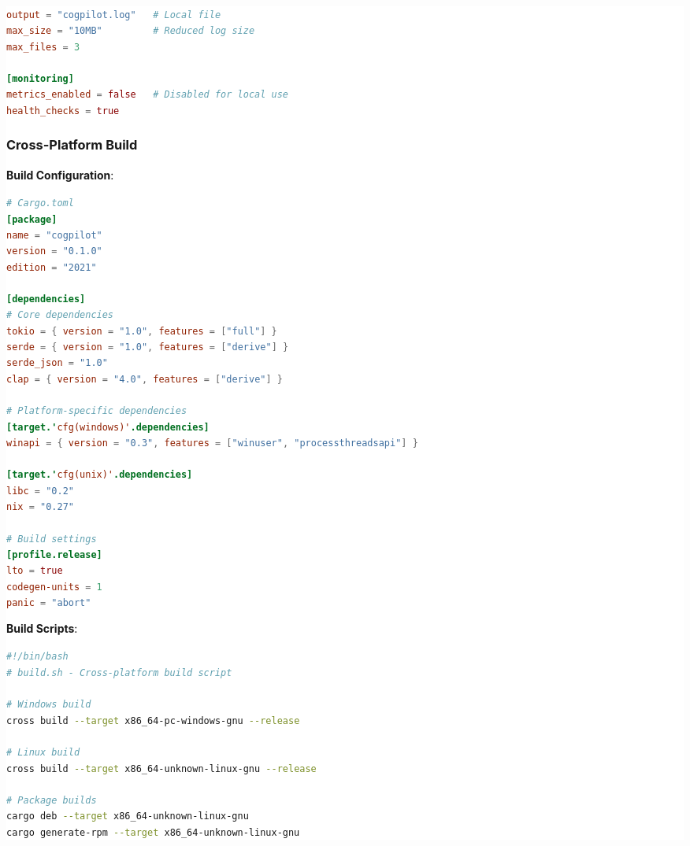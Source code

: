 ```toml
output = "cogpilot.log"   # Local file
max_size = "10MB"         # Reduced log size
max_files = 3

[monitoring]
metrics_enabled = false   # Disabled for local use
health_checks = true
```

### Cross-Platform Build

**Build Configuration**:

```toml
# Cargo.toml
[package]
name = "cogpilot"
version = "0.1.0"
edition = "2021"

[dependencies]
# Core dependencies
tokio = { version = "1.0", features = ["full"] }
serde = { version = "1.0", features = ["derive"] }
serde_json = "1.0"
clap = { version = "4.0", features = ["derive"] }

# Platform-specific dependencies
[target.'cfg(windows)'.dependencies]
winapi = { version = "0.3", features = ["winuser", "processthreadsapi"] }

[target.'cfg(unix)'.dependencies]
libc = "0.2"
nix = "0.27"

# Build settings
[profile.release]
lto = true
codegen-units = 1
panic = "abort"
```

**Build Scripts**:

```bash
#!/bin/bash
# build.sh - Cross-platform build script

# Windows build
cross build --target x86_64-pc-windows-gnu --release

# Linux build
cross build --target x86_64-unknown-linux-gnu --release

# Package builds
cargo deb --target x86_64-unknown-linux-gnu
cargo generate-rpm --target x86_64-unknown-linux-gnu
```
